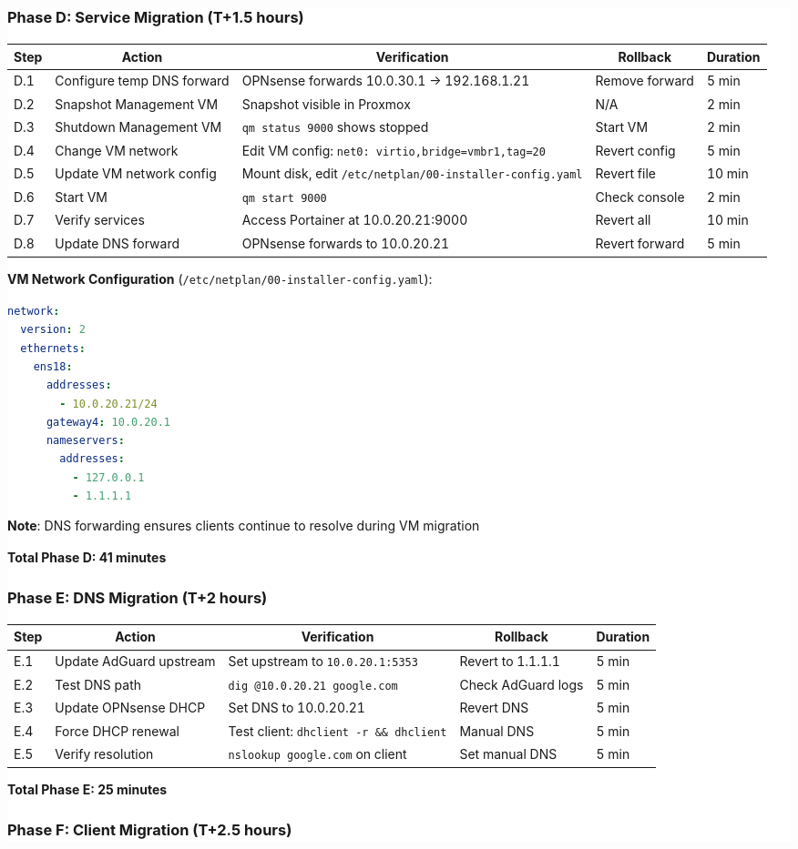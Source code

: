 ### Phase D: Service Migration (T+1.5 hours)

| Step | Action | Verification | Rollback | Duration |
|------|--------|--------------|----------|----------|
| D.1 | Configure temp DNS forward | OPNsense forwards 10.0.30.1 → 192.168.1.21 | Remove forward | 5 min |
| D.2 | Snapshot Management VM | Snapshot visible in Proxmox | N/A | 2 min |
| D.3 | Shutdown Management VM | `qm status 9000` shows stopped | Start VM | 2 min |
| D.4 | Change VM network | Edit VM config: `net0: virtio,bridge=vmbr1,tag=20` | Revert config | 5 min |
| D.5 | Update VM network config | Mount disk, edit `/etc/netplan/00-installer-config.yaml` | Revert file | 10 min |
| D.6 | Start VM | `qm start 9000` | Check console | 2 min |
| D.7 | Verify services | Access Portainer at 10.0.20.21:9000 | Revert all | 10 min |
| D.8 | Update DNS forward | OPNsense forwards to 10.0.20.21 | Revert forward | 5 min |

**VM Network Configuration** (`/etc/netplan/00-installer-config.yaml`):
```yaml
network:
  version: 2
  ethernets:
    ens18:
      addresses:
        - 10.0.20.21/24
      gateway4: 10.0.20.1
      nameservers:
        addresses:
          - 127.0.0.1
          - 1.1.1.1
```

**Note**: DNS forwarding ensures clients continue to resolve during VM migration

**Total Phase D: 41 minutes**

### Phase E: DNS Migration (T+2 hours)

| Step | Action | Verification | Rollback | Duration |
|------|--------|--------------|----------|----------|
| E.1 | Update AdGuard upstream | Set upstream to `10.0.20.1:5353` | Revert to 1.1.1.1 | 5 min |
| E.2 | Test DNS path | `dig @10.0.20.21 google.com` | Check AdGuard logs | 5 min |
| E.3 | Update OPNsense DHCP | Set DNS to 10.0.20.21 | Revert DNS | 5 min |
| E.4 | Force DHCP renewal | Test client: `dhclient -r && dhclient` | Manual DNS | 5 min |
| E.5 | Verify resolution | `nslookup google.com` on client | Set manual DNS | 5 min |

**Total Phase E: 25 minutes**

### Phase F: Client Migration (T+2.5 hours)
